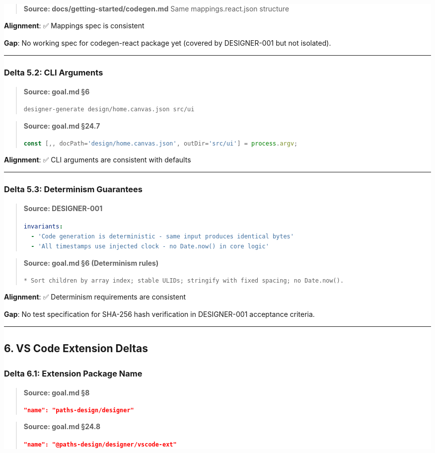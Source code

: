 > **Source: docs/getting-started/codegen.md**
> Same mappings.react.json structure

**Alignment**: ✅ Mappings spec is consistent

**Gap**: No working spec for codegen-react package yet (covered by DESIGNER-001 but not isolated).

---

### Delta 5.2: CLI Arguments

> **Source: goal.md §6**
> ```bash
> designer-generate design/home.canvas.json src/ui
> ```

> **Source: goal.md §24.7**
> ```ts
> const [,, docPath='design/home.canvas.json', outDir='src/ui'] = process.argv;
> ```

**Alignment**: ✅ CLI arguments are consistent with defaults

---

### Delta 5.3: Determinism Guarantees

> **Source: DESIGNER-001**
> ```yaml
> invariants:
>   - 'Code generation is deterministic - same input produces identical bytes'
>   - 'All timestamps use injected clock - no Date.now() in core logic'
> ```

> **Source: goal.md §6 (Determinism rules)**
> ```
> * Sort children by array index; stable ULIDs; stringify with fixed spacing; no Date.now().
> ```

**Alignment**: ✅ Determinism requirements are consistent

**Gap**: No test specification for SHA-256 hash verification in DESIGNER-001 acceptance criteria.

---

## 6. VS Code Extension Deltas

### Delta 6.1: Extension Package Name

> **Source: goal.md §8**
> ```json
> "name": "paths-design/designer"
> ```

> **Source: goal.md §24.8**
> ```json
> "name": "@paths-design/designer/vscode-ext"
> ```

